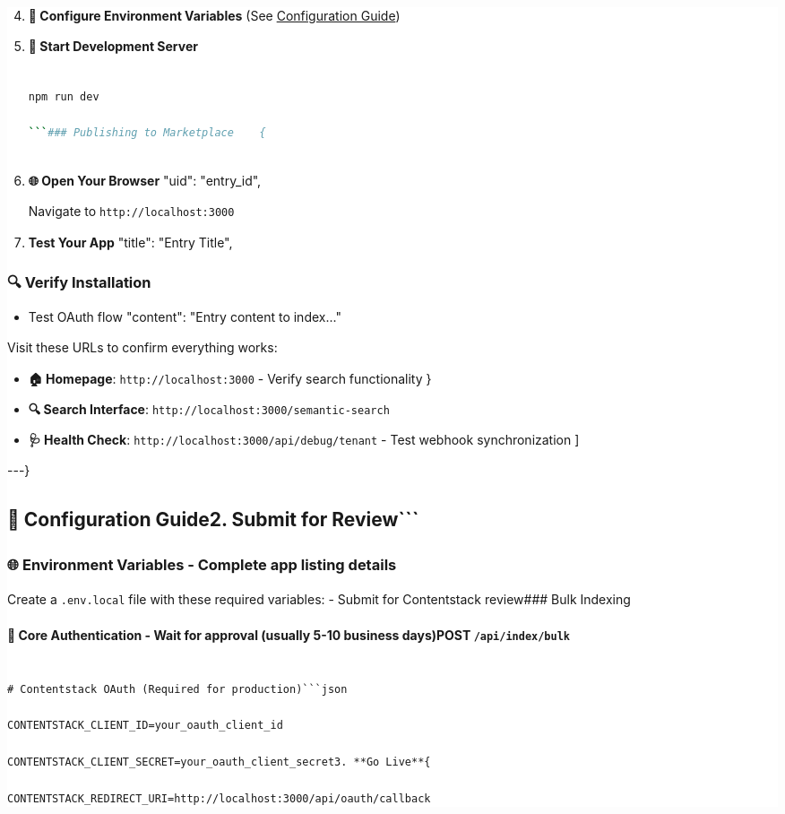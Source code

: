 4. **🔧 Configure Environment Variables** (See [Configuration Guide](#-configuration-guide))

   ```{

5. **🚀 Start Development Server**

   ```bash  "entries": [

   npm run dev

   ```### Publishing to Marketplace    {



6. **🌐 Open Your Browser**      "uid": "entry_id",

   Navigate to `http://localhost:3000`

1. **Test Your App**      "title": "Entry Title",

### 🔍 Verify Installation

   - Test OAuth flow      "content": "Entry content to index..."

Visit these URLs to confirm everything works:

- **🏠 Homepage**: `http://localhost:3000`   - Verify search functionality    }

- **🔍 Search Interface**: `http://localhost:3000/semantic-search`

- **🩺 Health Check**: `http://localhost:3000/api/debug/tenant`   - Test webhook synchronization  ]



---}



## 🔧 Configuration Guide2. **Submit for Review**```



### 🌐 Environment Variables   - Complete app listing details



Create a `.env.local` file with these required variables:   - Submit for Contentstack review### Bulk Indexing



#### **🔐 Core Authentication**   - Wait for approval (usually 5-10 business days)**POST** `/api/index/bulk`

```env

# Contentstack OAuth (Required for production)```json

CONTENTSTACK_CLIENT_ID=your_oauth_client_id

CONTENTSTACK_CLIENT_SECRET=your_oauth_client_secret3. **Go Live**{

CONTENTSTACK_REDIRECT_URI=http://localhost:3000/api/oauth/callback

   ```